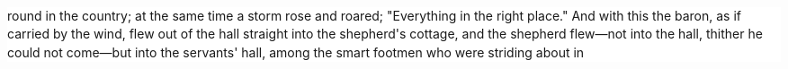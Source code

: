 round
in
the
country;
at
the
same
time
a
storm
rose
and
roared;
"Everything
in
the
right
place."
And
with
this
the
baron,
as
if
carried
by
the
wind,
flew
out
of
the
hall
straight
into
the
shepherd's
cottage,
and
the
shepherd
flew—not
into
the
hall,
thither
he
could
not
come—but
into
the
servants'
hall,
among
the
smart
footmen
who
were
striding
about
in